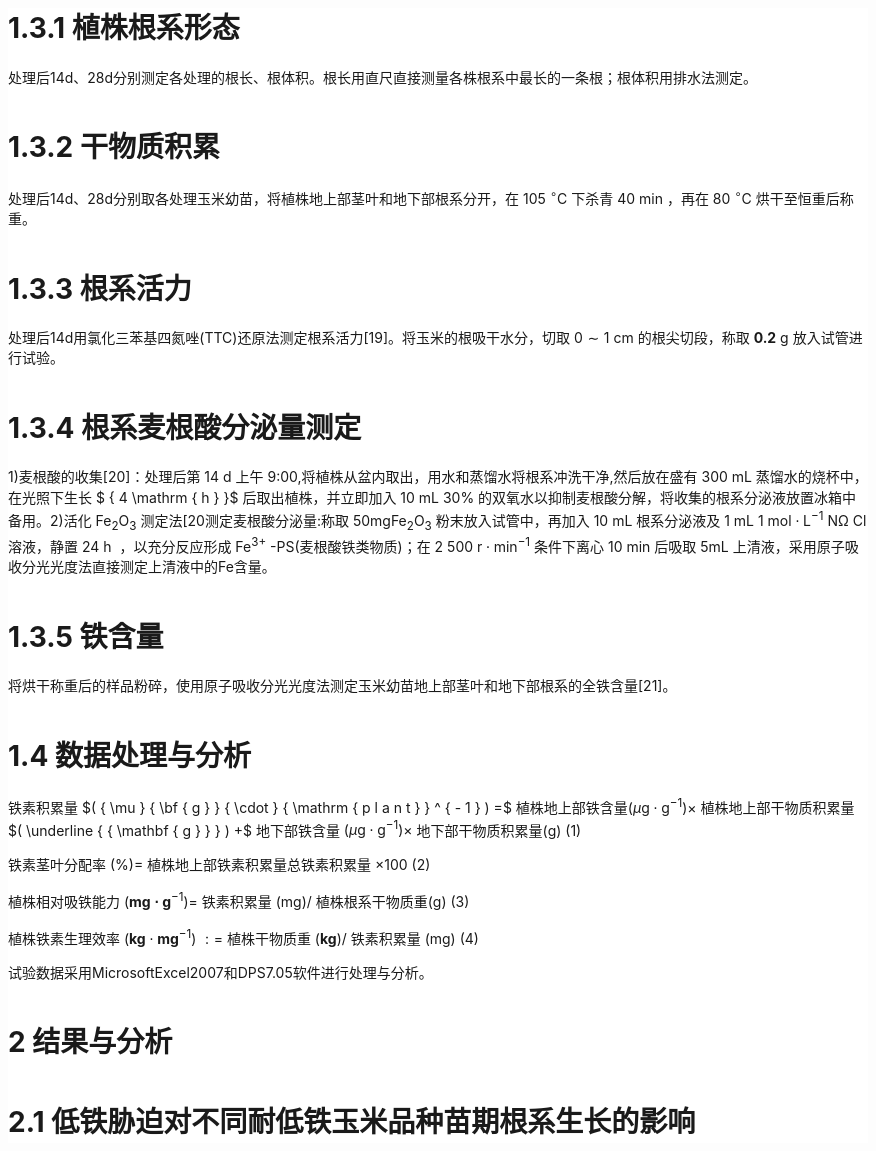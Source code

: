 # 1.3.1 植株根系形态

处理后14d、28d分别测定各处理的根长、根体积。根长用直尺直接测量各株根系中最长的一条根；根体积用排水法测定。

# 1.3.2 干物质积累

处理后14d、28d分别取各处理玉米幼苗，将植株地上部茎叶和地下部根系分开，在 $1 0 5 \mathrm { ~ } ^ { \circ } \mathrm { C }$ 下杀青 $4 0 ~ \mathrm { m i n }$ ，再在 $8 0 ~ \mathrm { ^ { \circ } C }$ 烘干至恒重后称重。

# 1.3.3 根系活力

处理后14d用氯化三苯基四氮唑(TTC)还原法测定根系活力[19]。将玉米的根吸干水分，切取 $0 { \sim } 1 ~ \mathrm { c m }$ 的根尖切段，称取 $\boldsymbol { 0 . 2 \ \mathrm { g } }$ 放入试管进行试验。

# 1.3.4 根系麦根酸分泌量测定

1)麦根酸的收集[20]：处理后第 14 d 上午 9:00,将植株从盆内取出，用水和蒸馏水将根系冲洗干净,然后放在盛有 $3 0 0 ~ \mathrm { m L }$ 蒸馏水的烧杯中，在光照下生长 $ { 4 \mathrm { h } }$ 后取出植株，并立即加入 $1 0 ~ \mathrm { m L } ~ 3 0 \%$ 的双氧水以抑制麦根酸分解，将收集的根系分泌液放置冰箱中备用。2)活化 $\mathrm { F e } _ { 2 } \mathrm { O } _ { 3 }$ 测定法[20测定麦根酸分泌量:称取 $5 0 \mathrm { m g } \mathrm { F e } _ { 2 } \mathrm { O } _ { 3 }$ 粉末放入试管中，再加入 $1 0 ~ \mathrm { m L }$ 根系分泌液及 $1 \ \mathrm { m L } \ 1 \ \mathrm { m o l { \cdot } L ^ { - 1 } } \ \mathrm { N } \mathrm { \Omega }$ Cl溶液，静置 $2 4 \mathrm { ~ h ~ }$ ，以充分反应形成 $\mathrm { F e } ^ { 3 + }$ -PS(麦根酸铁类物质)；在 $2 \ 5 0 0 \ \mathrm { r { \cdot } m i n ^ { - 1 } }$ 条件下离心 $1 0 ~ \mathrm { { m i n } }$ 后吸取 ${ 5 } \mathrm { m L }$ 上清液，采用原子吸收分光光度法直接测定上清液中的Fe含量。

# 1.3.5 铁含量

将烘干称重后的样品粉碎，使用原子吸收分光光度法测定玉米幼苗地上部茎叶和地下部根系的全铁含量[21]。

# 1.4 数据处理与分析

铁素积累量 $( { \mu } { \bf { g } } { \cdot } { \mathrm { p l a n t } } ^ { - 1 } ) =$ 植株地上部铁含量$( \mu \mathrm { g } \cdot \mathrm { g } ^ { - 1 } ) \times$ 植株地上部干物质积累量 $( \underline { { \mathbf { g } } } ) +$ 地下部铁含量 $( \mu \mathrm { g } \cdot \mathrm { g } ^ { - 1 } ) \times$ 地下部干物质积累量(g) (1)

铁素茎叶分配率 $( \% ) =$ 植株地上部铁素积累量总铁素积累量 $\times 1 0 0$ (2)

植株相对吸铁能力 $( \mathbf { m g \cdot g } ^ { - 1 } ) { \mathrm { = } }$ 铁素积累量 $\mathrm { ( m g ) } /$ 植株根系干物质重(g) (3)

植株铁素生理效率 $( \mathbf { k g } \cdot \mathbf { m } \mathbf { g } ^ { - 1 } ) { \ : = }$ 植株干物质重 $( \mathbf { k g } ) /$ 铁素积累量 $\left( \mathrm { m g } \right)$ (4)

试验数据采用MicrosoftExcel2007和DPS7.05软件进行处理与分析。

# 2 结果与分析

# 2.1 低铁胁迫对不同耐低铁玉米品种苗期根系生长的影响
